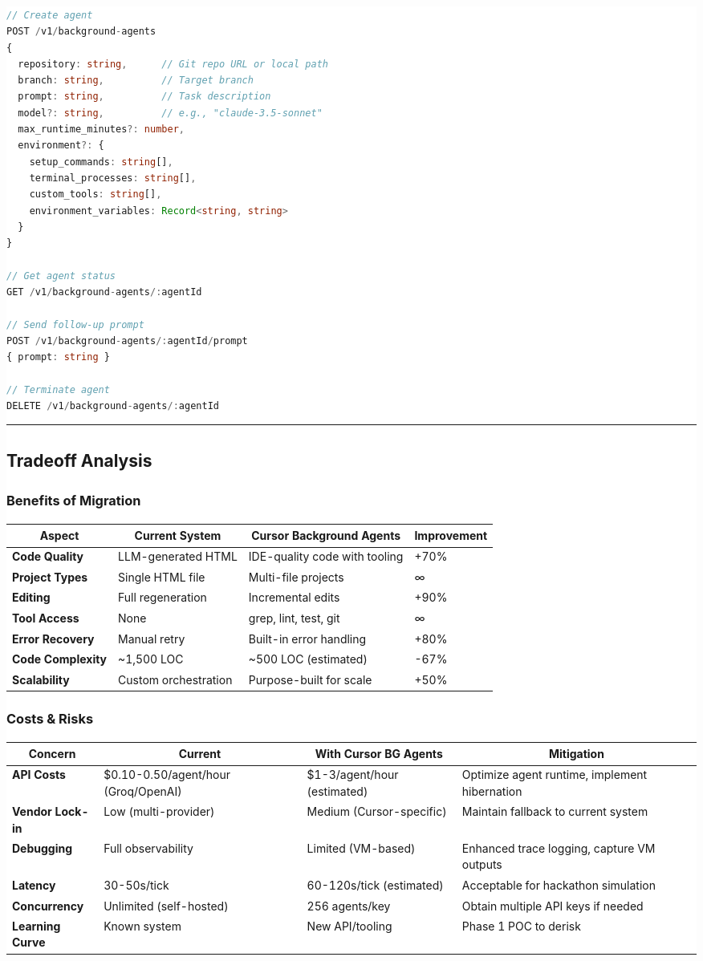 ```typescript
// Create agent
POST /v1/background-agents
{
  repository: string,      // Git repo URL or local path
  branch: string,          // Target branch
  prompt: string,          // Task description
  model?: string,          // e.g., "claude-3.5-sonnet"
  max_runtime_minutes?: number,
  environment?: {
    setup_commands: string[],
    terminal_processes: string[],
    custom_tools: string[],
    environment_variables: Record<string, string>
  }
}

// Get agent status
GET /v1/background-agents/:agentId

// Send follow-up prompt
POST /v1/background-agents/:agentId/prompt
{ prompt: string }

// Terminate agent
DELETE /v1/background-agents/:agentId
```

---

## Tradeoff Analysis

### Benefits of Migration

| Aspect              | Current System       | Cursor Background Agents      | Improvement |
| ------------------- | -------------------- | ----------------------------- | ----------- |
| **Code Quality**    | LLM-generated HTML   | IDE-quality code with tooling | +70%        |
| **Project Types**   | Single HTML file     | Multi-file projects           | ∞           |
| **Editing**         | Full regeneration    | Incremental edits             | +90%        |
| **Tool Access**     | None                 | grep, lint, test, git         | ∞           |
| **Error Recovery**  | Manual retry         | Built-in error handling       | +80%        |
| **Code Complexity** | ~1,500 LOC           | ~500 LOC (estimated)          | -67%        |
| **Scalability**     | Custom orchestration | Purpose-built for scale       | +50%        |

### Costs & Risks

| Concern            | Current                             | With Cursor BG Agents       | Mitigation                                    |
| ------------------ | ----------------------------------- | --------------------------- | --------------------------------------------- |
| **API Costs**      | $0.10-0.50/agent/hour (Groq/OpenAI) | $1-3/agent/hour (estimated) | Optimize agent runtime, implement hibernation |
| **Vendor Lock-in** | Low (multi-provider)                | Medium (Cursor-specific)    | Maintain fallback to current system           |
| **Debugging**      | Full observability                  | Limited (VM-based)          | Enhanced trace logging, capture VM outputs    |
| **Latency**        | 30-50s/tick                         | 60-120s/tick (estimated)    | Acceptable for hackathon simulation           |
| **Concurrency**    | Unlimited (self-hosted)             | 256 agents/key              | Obtain multiple API keys if needed            |
| **Learning Curve** | Known system                        | New API/tooling             | Phase 1 POC to derisk                         |

